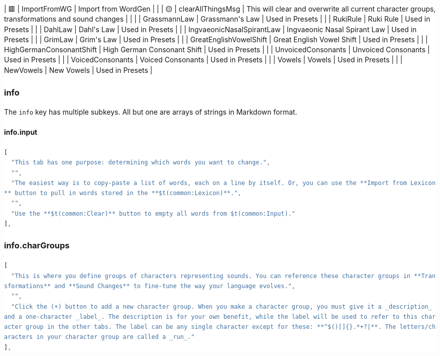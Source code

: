 | 🟥 | ImportFromWG | Import from WordGen |  |
| 🟡 | clearAllThingsMsg | This will clear and overwrite all current character groups, transformations and sound changes |  |
|  | GrassmannLaw | Grassmann's Law | Used in Presets |
|  | RukiRule | Ruki Rule | Used in Presets |
|  | DahlLaw | Dahl's Law | Used in Presets |
|  | IngvaeonicNasalSpirantLaw | Ingvaeonic Nasal Spirant Law | Used in Presets |
|  | GrimLaw | Grim's Law | Used in Presets |
|  | GreatEnglishVowelShift | Great English Vowel Shift | Used in Presets |
|  | HighGermanConsonantShift | High German Consonant Shift | Used in Presets |
|  | UnvoicedConsonants | Unvoiced Consonants | Used in Presets |
|  | VoicedConsonants | Voiced Consonants | Used in Presets |
|  | Vowels | Vowels | Used in Presets |
|  | NewVowels | New Vowels | Used in Presets |

### info

The `info` key has multiple subkeys. All but one are arrays of strings in Markdown format.

#### info.input

```javascript
[
  "This tab has one purpose: determining which words you want to change.",
  "",
  "The easiest way is to copy-paste a list of words, each on a line by itself. Or, you can use the **Import from Lexicon** button to pull in words stored in the **$t(common:Lexicon)**.",
  "",
  "Use the **$t(common:Clear)** button to empty all words from $t(common:Input)."
],
```

### info.charGroups

```javascript
[
  "This is where you define groups of characters representing sounds. You can reference these character groups in **Transformations** and **Sound Changes** to fine-tune the way your language evolves.",
  "",
  "Click the (+) button to add a new character group. When you make a character group, you must give it a _description_ and a one-character _label_. The description is for your own benefit, while the label will be used to refer to this character group in the other tabs. The label can be any single character except for these: **^$()[]{}.*+?|**. The letters/characters in your character group are called a _run_."
],
```
